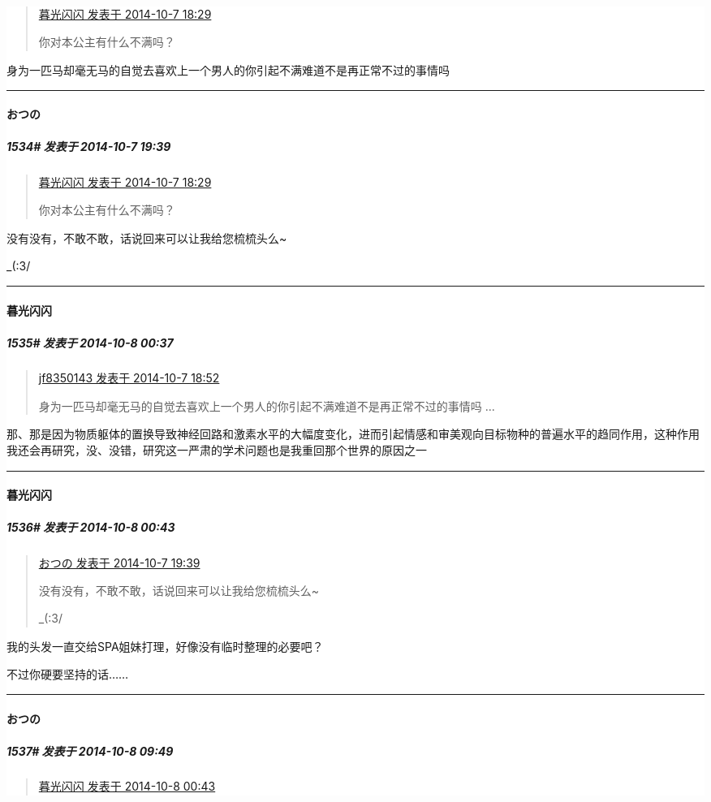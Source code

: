 
<blockquote><a href="httphttps://bbs.saraba1st.com/2b/forum.php?mod=redirect&amp;goto=findpost&amp;pid=26846651&amp;ptid=780726" target="_blank">暮光闪闪 发表于 2014-10-7 18:29</a>

你对本公主有什么不满吗？</blockquote>
身为一匹马却毫无马的自觉去喜欢上一个男人的你引起不满难道不是再正常不过的事情吗


-----

####  おつの  
##### 1534#       发表于 2014-10-7 19:39


<blockquote><a href="httphttps://bbs.saraba1st.com/2b/forum.php?mod=redirect&amp;goto=findpost&amp;pid=26846651&amp;ptid=780726" target="_blank">暮光闪闪 发表于 2014-10-7 18:29</a>

你对本公主有什么不满吗？</blockquote>
没有没有，不敢不敢，话说回来可以让我给您梳梳头么~

_(:3/


-----

####  暮光闪闪  
##### 1535#       发表于 2014-10-8 00:37


<blockquote><a href="httphttps://bbs.saraba1st.com/2b/forum.php?mod=redirect&amp;goto=findpost&amp;pid=26846888&amp;ptid=780726" target="_blank">jf8350143 发表于 2014-10-7 18:52</a>

身为一匹马却毫无马的自觉去喜欢上一个男人的你引起不满难道不是再正常不过的事情吗 ...</blockquote>
那、那是因为物质躯体的置换导致神经回路和激素水平的大幅度变化，进而引起情感和审美观向目标物种的普遍水平的趋同作用，这种作用我还会再研究，没、没错，研究这一严肃的学术问题也是我重回那个世界的原因之一


-----

####  暮光闪闪  
##### 1536#       发表于 2014-10-8 00:43


<blockquote><a href="httphttps://bbs.saraba1st.com/2b/forum.php?mod=redirect&amp;goto=findpost&amp;pid=26847273&amp;ptid=780726" target="_blank">おつの 发表于 2014-10-7 19:39</a>

没有没有，不敢不敢，话说回来可以让我给您梳梳头么~

_(:3/</blockquote>
我的头发一直交给SPA姐妹打理，好像没有临时整理的必要吧？

不过你硬要坚持的话……


-----

####  おつの  
##### 1537#       发表于 2014-10-8 09:49


<blockquote><a href="httphttps://bbs.saraba1st.com/2b/forum.php?mod=redirect&amp;goto=findpost&amp;pid=26850295&amp;ptid=780726" target="_blank">暮光闪闪 发表于 2014-10-8 00:43</a>
